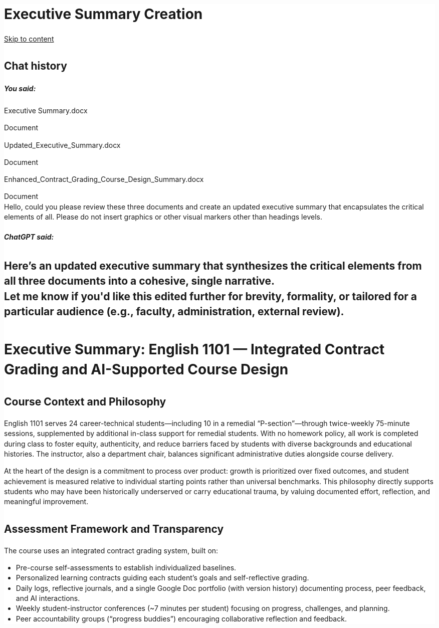 ﻿# <a name="_1hdjwv9cua0r"></a>Executive Summary Creation
[Skip to content](https://chatgpt.com/c/68753259-a748-800f-8347-aa1021668c95#main)
## <a name="_btnask26a334"></a>**Chat history**
##### <a name="_mb7wyzfob4bj"></a>**You said:**
Executive Summary.docx

Document

Updated\_Executive\_Summary.docx

Document

Enhanced\_Contract\_Grading\_Course\_Design\_Summary.docx

Document\
Hello, could you please review these three documents and create an updated executive summary that encapsulates the critical elements of all. Please do not insert graphics or other visual markers other than headings levels.
###### <a name="_rk6k7oh4hagr"></a>***ChatGPT said:***
<a name="_3ca052j9kal3"></a>Here’s an updated executive summary that synthesizes the critical elements from all three documents into a cohesive, single narrative.\
Let me know if you'd like this edited further for brevity, formality, or tailored for a particular audience (e.g., faculty, administration, external review).
------------------------------------------------------------------------------------------------------------------------------------------------------------------
# <a name="_4jnuyxp15rd5"></a>**Executive Summary: English 1101 — Integrated Contract Grading and AI-Supported Course Design**
## <a name="_sxh0d2g2xfzv"></a>**Course Context and Philosophy**
English 1101 serves 24 career-technical students—including 10 in a remedial “P-section”—through twice-weekly 75-minute sessions, supplemented by additional in-class support for remedial students. With no homework policy, all work is completed during class to foster equity, authenticity, and reduce barriers faced by students with diverse backgrounds and educational histories. The instructor, also a department chair, balances significant administrative duties alongside course delivery.

At the heart of the design is a commitment to process over product: growth is prioritized over fixed outcomes, and student achievement is measured relative to individual starting points rather than universal benchmarks. This philosophy directly supports students who may have been historically underserved or carry educational trauma, by valuing documented effort, reflection, and meaningful improvement.
## <a name="_zg0y6dssd7mb"></a>**Assessment Framework and Transparency**
The course uses an integrated contract grading system, built on:

- Pre-course self-assessments to establish individualized baselines.
- Personalized learning contracts guiding each student’s goals and self-reflective grading.
- Daily logs, reflective journals, and a single Google Doc portfolio (with version history) documenting process, peer feedback, and AI interactions.
- Weekly student-instructor conferences (~7 minutes per student) focusing on progress, challenges, and planning.
- Peer accountability groups (“progress buddies”) encouraging collaborative reflection and feedback.

